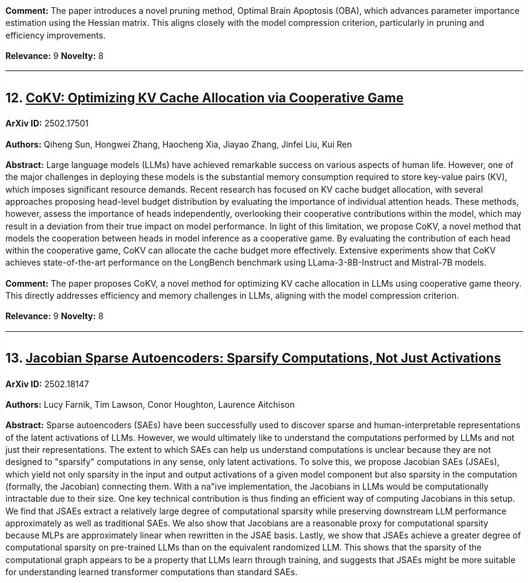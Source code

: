 **Comment:** The paper introduces a novel pruning method, Optimal Brain Apoptosis (OBA), which advances parameter importance estimation using the Hessian matrix. This aligns closely with the model compression criterion, particularly in pruning and efficiency improvements.

**Relevance:** 9
**Novelty:** 8

---

## 12. [CoKV: Optimizing KV Cache Allocation via Cooperative Game](https://arxiv.org/abs/2502.17501) <a id="link12"></a>

**ArXiv ID:** 2502.17501

**Authors:** Qiheng Sun, Hongwei Zhang, Haocheng Xia, Jiayao Zhang, Jinfei Liu, Kui Ren

**Abstract:** Large language models (LLMs) have achieved remarkable success on various aspects of human life. However, one of the major challenges in deploying these models is the substantial memory consumption required to store key-value pairs (KV), which imposes significant resource demands. Recent research has focused on KV cache budget allocation, with several approaches proposing head-level budget distribution by evaluating the importance of individual attention heads. These methods, however, assess the importance of heads independently, overlooking their cooperative contributions within the model, which may result in a deviation from their true impact on model performance. In light of this limitation, we propose CoKV, a novel method that models the cooperation between heads in model inference as a cooperative game. By evaluating the contribution of each head within the cooperative game, CoKV can allocate the cache budget more effectively. Extensive experiments show that CoKV achieves state-of-the-art performance on the LongBench benchmark using LLama-3-8B-Instruct and Mistral-7B models.

**Comment:** The paper proposes CoKV, a novel method for optimizing KV cache allocation in LLMs using cooperative game theory. This directly addresses efficiency and memory challenges in LLMs, aligning with the model compression criterion.

**Relevance:** 9
**Novelty:** 8

---

## 13. [Jacobian Sparse Autoencoders: Sparsify Computations, Not Just Activations](https://arxiv.org/abs/2502.18147) <a id="link13"></a>

**ArXiv ID:** 2502.18147

**Authors:** Lucy Farnik, Tim Lawson, Conor Houghton, Laurence Aitchison

**Abstract:** Sparse autoencoders (SAEs) have been successfully used to discover sparse and human-interpretable representations of the latent activations of LLMs. However, we would ultimately like to understand the computations performed by LLMs and not just their representations. The extent to which SAEs can help us understand computations is unclear because they are not designed to "sparsify" computations in any sense, only latent activations. To solve this, we propose Jacobian SAEs (JSAEs), which yield not only sparsity in the input and output activations of a given model component but also sparsity in the computation (formally, the Jacobian) connecting them. With a na\"ive implementation, the Jacobians in LLMs would be computationally intractable due to their size. One key technical contribution is thus finding an efficient way of computing Jacobians in this setup. We find that JSAEs extract a relatively large degree of computational sparsity while preserving downstream LLM performance approximately as well as traditional SAEs. We also show that Jacobians are a reasonable proxy for computational sparsity because MLPs are approximately linear when rewritten in the JSAE basis. Lastly, we show that JSAEs achieve a greater degree of computational sparsity on pre-trained LLMs than on the equivalent randomized LLM. This shows that the sparsity of the computational graph appears to be a property that LLMs learn through training, and suggests that JSAEs might be more suitable for understanding learned transformer computations than standard SAEs.
